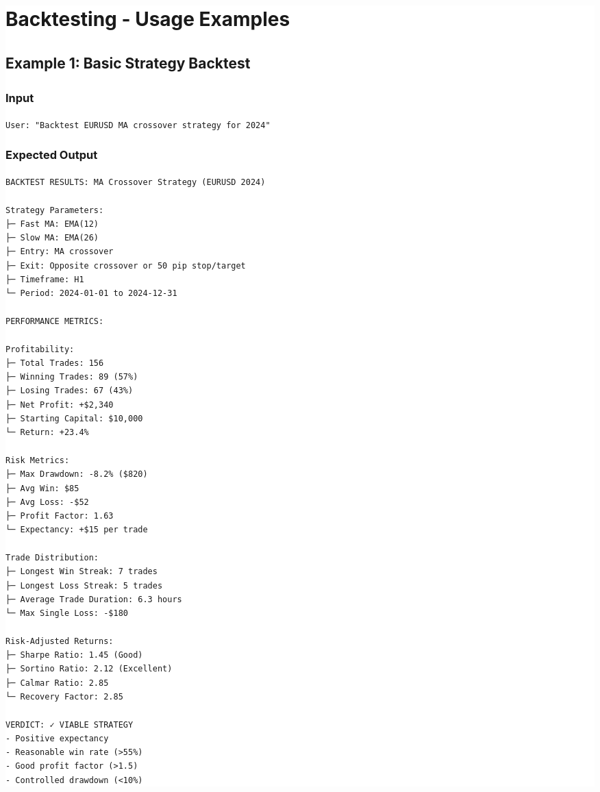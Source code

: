 # Backtesting - Usage Examples

## Example 1: Basic Strategy Backtest

### Input
```
User: "Backtest EURUSD MA crossover strategy for 2024"
```

### Expected Output
```
BACKTEST RESULTS: MA Crossover Strategy (EURUSD 2024)

Strategy Parameters:
├─ Fast MA: EMA(12)
├─ Slow MA: EMA(26)
├─ Entry: MA crossover
├─ Exit: Opposite crossover or 50 pip stop/target
├─ Timeframe: H1
└─ Period: 2024-01-01 to 2024-12-31

PERFORMANCE METRICS:

Profitability:
├─ Total Trades: 156
├─ Winning Trades: 89 (57%)
├─ Losing Trades: 67 (43%)
├─ Net Profit: +$2,340
├─ Starting Capital: $10,000
└─ Return: +23.4%

Risk Metrics:
├─ Max Drawdown: -8.2% ($820)
├─ Avg Win: $85
├─ Avg Loss: -$52
├─ Profit Factor: 1.63
└─ Expectancy: +$15 per trade

Trade Distribution:
├─ Longest Win Streak: 7 trades
├─ Longest Loss Streak: 5 trades
├─ Average Trade Duration: 6.3 hours
└─ Max Single Loss: -$180

Risk-Adjusted Returns:
├─ Sharpe Ratio: 1.45 (Good)
├─ Sortino Ratio: 2.12 (Excellent)
├─ Calmar Ratio: 2.85
└─ Recovery Factor: 2.85

VERDICT: ✓ VIABLE STRATEGY
- Positive expectancy
- Reasonable win rate (>55%)
- Good profit factor (>1.5)
- Controlled drawdown (<10%)
```
